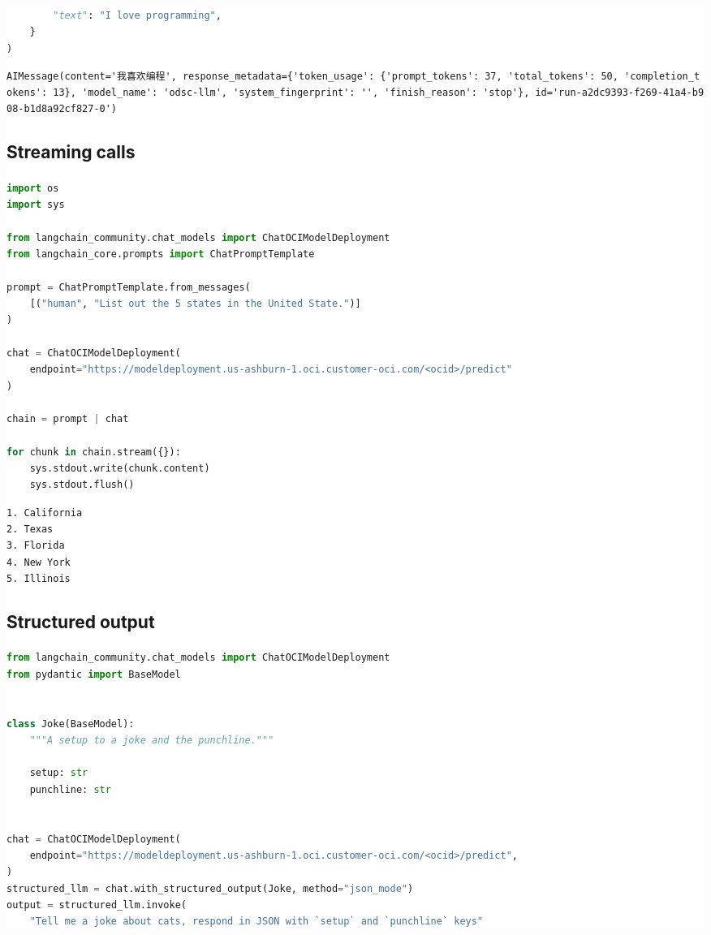 ```python
        "text": "I love programming",
    }
)
```



```output
AIMessage(content='我喜欢编程', response_metadata={'token_usage': {'prompt_tokens': 37, 'total_tokens': 50, 'completion_tokens': 13}, 'model_name': 'odsc-llm', 'system_fingerprint': '', 'finish_reason': 'stop'}, id='run-a2dc9393-f269-41a4-b908-b1d8a92cf827-0')
```


## Streaming calls


```python
import os
import sys

from langchain_community.chat_models import ChatOCIModelDeployment
from langchain_core.prompts import ChatPromptTemplate

prompt = ChatPromptTemplate.from_messages(
    [("human", "List out the 5 states in the United State.")]
)

chat = ChatOCIModelDeployment(
    endpoint="https://modeldeployment.us-ashburn-1.oci.customer-oci.com/<ocid>/predict"
)

chain = prompt | chat

for chunk in chain.stream({}):
    sys.stdout.write(chunk.content)
    sys.stdout.flush()
```
```output
1. California
2. Texas
3. Florida
4. New York
5. Illinois
```
## Structured output


```python
from langchain_community.chat_models import ChatOCIModelDeployment
from pydantic import BaseModel


class Joke(BaseModel):
    """A setup to a joke and the punchline."""

    setup: str
    punchline: str


chat = ChatOCIModelDeployment(
    endpoint="https://modeldeployment.us-ashburn-1.oci.customer-oci.com/<ocid>/predict",
)
structured_llm = chat.with_structured_output(Joke, method="json_mode")
output = structured_llm.invoke(
    "Tell me a joke about cats, respond in JSON with `setup` and `punchline` keys"
```